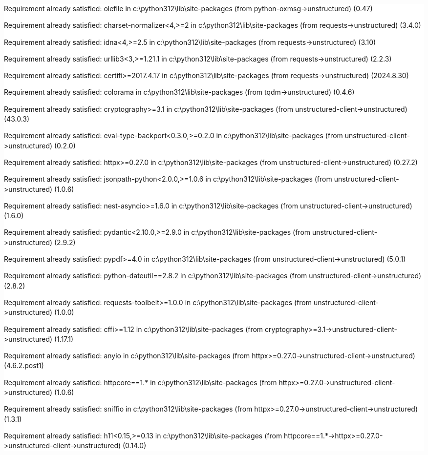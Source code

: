 Requirement already satisfied: olefile in c:\python312\lib\site-packages (from python-oxmsg->unstructured) (0.47)

Requirement already satisfied: charset-normalizer<4,>=2 in c:\python312\lib\site-packages (from requests->unstructured) (3.4.0)

Requirement already satisfied: idna<4,>=2.5 in c:\python312\lib\site-packages (from requests->unstructured) (3.10)

Requirement already satisfied: urllib3<3,>=1.21.1 in c:\python312\lib\site-packages (from requests->unstructured) (2.2.3)

Requirement already satisfied: certifi>=2017.4.17 in c:\python312\lib\site-packages (from requests->unstructured) (2024.8.30)

Requirement already satisfied: colorama in c:\python312\lib\site-packages (from tqdm->unstructured) (0.4.6)

Requirement already satisfied: cryptography>=3.1 in c:\python312\lib\site-packages (from unstructured-client->unstructured) (43.0.3)

Requirement already satisfied: eval-type-backport<0.3.0,>=0.2.0 in c:\python312\lib\site-packages (from unstructured-client->unstructured) (0.2.0)

Requirement already satisfied: httpx>=0.27.0 in c:\python312\lib\site-packages (from unstructured-client->unstructured) (0.27.2)

Requirement already satisfied: jsonpath-python<2.0.0,>=1.0.6 in c:\python312\lib\site-packages (from unstructured-client->unstructured) (1.0.6)

Requirement already satisfied: nest-asyncio>=1.6.0 in c:\python312\lib\site-packages (from unstructured-client->unstructured) (1.6.0)

Requirement already satisfied: pydantic<2.10.0,>=2.9.0 in c:\python312\lib\site-packages (from unstructured-client->unstructured) (2.9.2)

Requirement already satisfied: pypdf>=4.0 in c:\python312\lib\site-packages (from unstructured-client->unstructured) (5.0.1)

Requirement already satisfied: python-dateutil==2.8.2 in c:\python312\lib\site-packages (from unstructured-client->unstructured) (2.8.2)

Requirement already satisfied: requests-toolbelt>=1.0.0 in c:\python312\lib\site-packages (from unstructured-client->unstructured) (1.0.0)

Requirement already satisfied: cffi>=1.12 in c:\python312\lib\site-packages (from cryptography>=3.1->unstructured-client->unstructured) (1.17.1)

Requirement already satisfied: anyio in c:\python312\lib\site-packages (from httpx>=0.27.0->unstructured-client->unstructured) (4.6.2.post1)

Requirement already satisfied: httpcore==1.* in c:\python312\lib\site-packages (from httpx>=0.27.0->unstructured-client->unstructured) (1.0.6)

Requirement already satisfied: sniffio in c:\python312\lib\site-packages (from httpx>=0.27.0->unstructured-client->unstructured) (1.3.1)

Requirement already satisfied: h11<0.15,>=0.13 in c:\python312\lib\site-packages (from httpcore==1.*->httpx>=0.27.0->unstructured-client->unstructured) (0.14.0)
